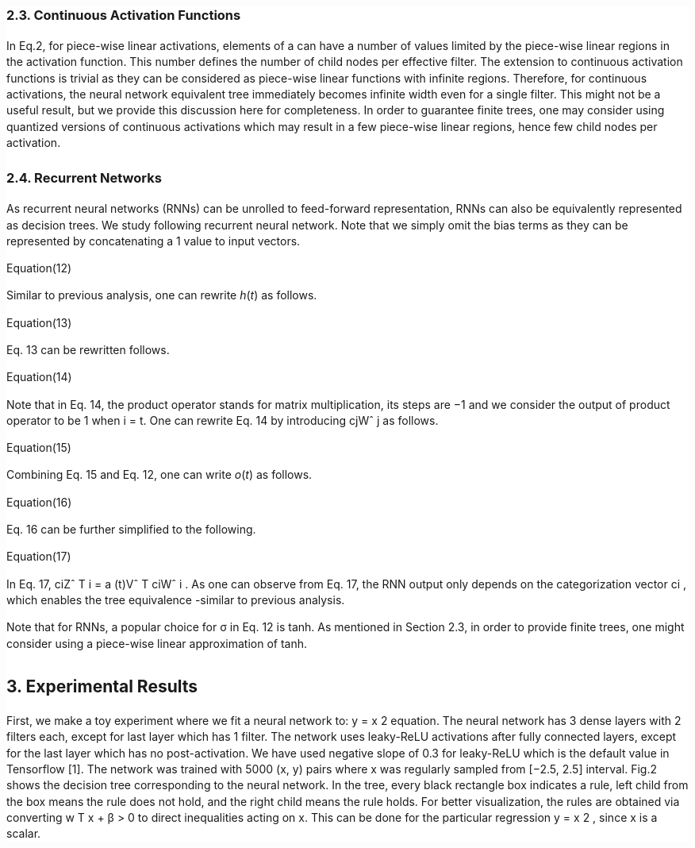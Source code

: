 ### 2.3. Continuous Activation Functions

In Eq.2, for piece-wise linear activations, elements of a can have a number of values limited by the piece-wise linear regions in the activation function.
This number defines the number of child nodes per effective filter.
The extension to continuous activation functions is trivial as they can be considered as piece-wise linear functions with infinite regions.
Therefore, for continuous activations, the neural network equivalent tree immediately becomes infinite width even for a single filter.
This might not be a useful result, but we provide this discussion here for completeness.
In order to guarantee finite trees, one may consider using quantized versions of continuous activations which may result in a few piece-wise linear regions, hence few child nodes per activation.

### 2.4. Recurrent Networks

As recurrent neural networks (RNNs) can be unrolled to feed-forward representation, RNNs can also be equivalently represented as decision trees.
We study following recurrent neural network.
Note that we simply omit the bias terms as they can be represented by concatenating a 1 value to input vectors.

Equation(12)

Similar to previous analysis, one can rewrite $h(t)$ as follows.

Equation(13)

Eq. 13 can be rewritten follows.

Equation(14)

Note that in Eq. 14, the product operator stands for matrix multiplication, its steps are −1 and we consider the output of product operator to be 1 when i = t.
One can rewrite Eq. 14 by introducing cjWˆ j as follows.

Equation(15)

Combining Eq. 15 and Eq. 12, one can write $o(t)$ as follows.

Equation(16)

Eq. 16 can be further simplified to the following.

Equation(17)

In Eq. 17, ciZˆ T i = a (t)Vˆ T ciWˆ i .
As one can observe from Eq. 17, the RNN output only depends on the categorization vector ci , which enables the tree equivalence -similar to previous analysis.

Note that for RNNs, a popular choice for σ in Eq. 12 is tanh.
As mentioned in Section 2.3, in order to provide finite trees, one might consider using a piece-wise linear approximation of tanh.

## 3. Experimental Results

First, we make a toy experiment where we fit a neural network to: y = x 2 equation.
The neural network has 3 dense layers with 2 filters each, except for last layer which has 1 filter.
The network uses leaky-ReLU activations after fully connected layers, except for the last layer which has no post-activation.
We have used negative slope of 0.3 for leaky-ReLU which is the default value in Tensorflow [1].
The network was trained with 5000 (x, y) pairs where x was regularly sampled from [−2.5, 2.5] interval.
Fig.2 shows the decision tree corresponding to the neural network.
In the tree, every black rectangle box indicates a rule, left child from the box means the rule does not hold, and the right child means the rule holds.
For better visualization, the rules are obtained via converting w T x + β > 0 to direct inequalities acting on x.
This can be done for the particular regression y = x 2 , since x is a scalar.
